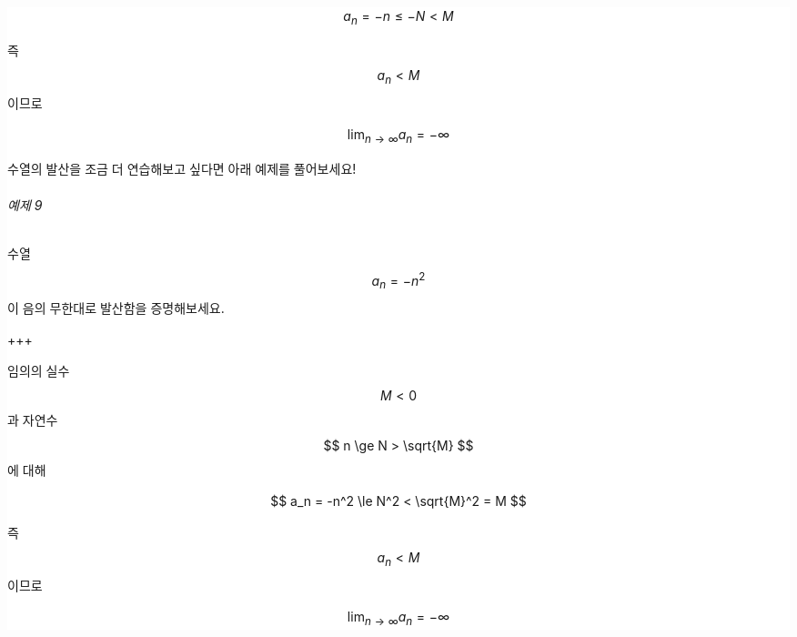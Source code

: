 $$ a_n = -n \le -N < M $$

즉 $$ a_n < M $$이므로 

$$ \lim_{n \rightarrow \infty} a_n = -\infty $$ 

수열의 발산을 조금 더 연습해보고 싶다면 아래 예제를 풀어보세요!

###### 예제 9

수열 $$ a_n = -n^2 $$이 음의 무한대로 발산함을 증명해보세요.

+++

임의의 실수 $$ M < 0 $$과 자연수 $$ n \ge N > \sqrt{M} $$에 대해

$$ a_n = -n^2 \le N^2 < \sqrt{M}^2 = M $$

즉 $$ a_n < M $$이므로

$$ \lim_{n \rightarrow \infty} a_n = -\infty $$
